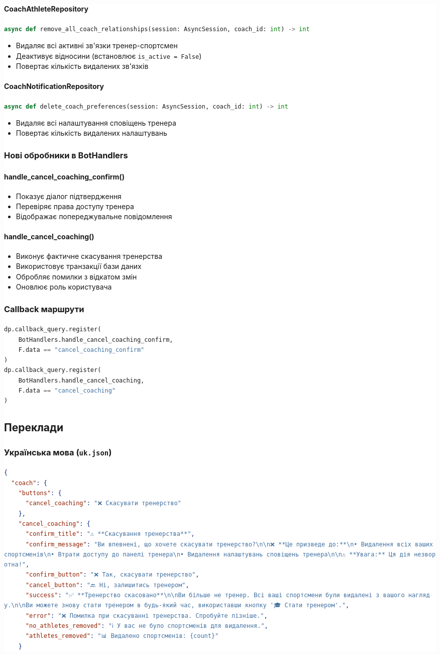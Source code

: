 #### CoachAthleteRepository
```python
async def remove_all_coach_relationships(session: AsyncSession, coach_id: int) -> int
```
- Видаляє всі активні зв'язки тренер-спортсмен
- Деактивує відносини (встановлює `is_active = False`)
- Повертає кількість видалених зв'язків

#### CoachNotificationRepository
```python
async def delete_coach_preferences(session: AsyncSession, coach_id: int) -> int
```
- Видаляє всі налаштування сповіщень тренера
- Повертає кількість видалених налаштувань

### Нові обробники в BotHandlers

#### handle_cancel_coaching_confirm()
- Показує діалог підтвердження
- Перевіряє права доступу тренера
- Відображає попереджувальне повідомлення

#### handle_cancel_coaching()
- Виконує фактичне скасування тренерства
- Використовує транзакції бази даних
- Обробляє помилки з відкатом змін
- Оновлює роль користувача

### Callback маршрути
```python
dp.callback_query.register(
    BotHandlers.handle_cancel_coaching_confirm,
    F.data == "cancel_coaching_confirm"
)
dp.callback_query.register(
    BotHandlers.handle_cancel_coaching,
    F.data == "cancel_coaching"
)
```

## Переклади

### Українська мова (`uk.json`)
```json
{
  "coach": {
    "buttons": {
      "cancel_coaching": "❌ Скасувати тренерство"
    },
    "cancel_coaching": {
      "confirm_title": "⚠️ **Скасування тренерства**",
      "confirm_message": "Ви впевнені, що хочете скасувати тренерство?\n\n❌ **Це призведе до:**\n• Видалення всіх ваших спортсменів\n• Втрати доступу до панелі тренера\n• Видалення налаштувань сповіщень тренера\n\n⚠️ **Увага:** Ця дія незворотна!",
      "confirm_button": "❌ Так, скасувати тренерство",
      "cancel_button": "🔙 Ні, залишитись тренером",
      "success": "✅ **Тренерство скасовано**\n\nВи більше не тренер. Всі ваші спортсмени були видалені з вашого нагляду.\n\nВи можете знову стати тренером в будь-який час, використавши кнопку '🎓 Стати тренером'.",
      "error": "❌ Помилка при скасуванні тренерства. Спробуйте пізніше.",
      "no_athletes_removed": "ℹ️ У вас не було спортсменів для видалення.",
      "athletes_removed": "📊 Видалено спортсменів: {count}"
    }
```